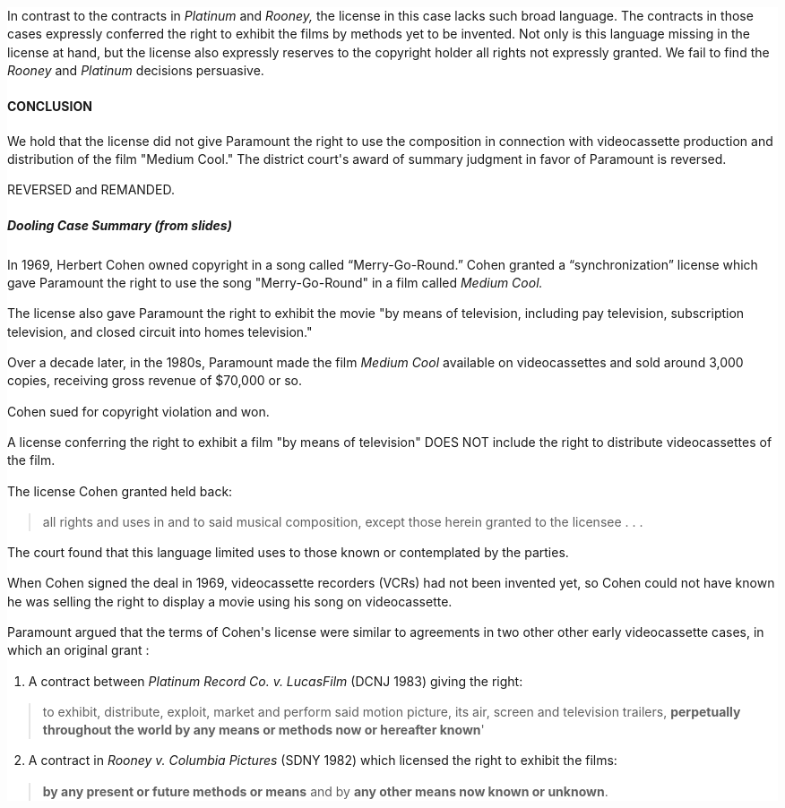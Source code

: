 In contrast to the contracts in *Platinum* and *Rooney,* the license in
this case lacks such broad language. The contracts in those cases
expressly conferred the right to exhibit the films by methods yet to be
invented. Not only is this language missing in the license at hand, but
the license also expressly reserves to the copyright holder all rights
not expressly granted. We fail to find the *Rooney* and *Platinum*
decisions persuasive.

#### CONCLUSION

We hold that the license did not give Paramount the right to use the
composition in connection with videocassette production and distribution
of the film "Medium Cool." The district court's award of summary
judgment in favor of Paramount is reversed.

REVERSED and REMANDED.

##### Dooling Case Summary (from slides)

In 1969, Herbert Cohen owned copyright in a song called “Merry-Go-Round.” 
Cohen granted a “synchronization” license 
which gave Paramount the right to use the song "Merry-Go-Round" in a film called *Medium Cool.* 

The license also gave Paramount the right to exhibit the movie 
"by means of television, including pay television, 
subscription television, and closed circuit into homes television." 

Over a decade later, in the 1980s, 
Paramount made the film *Medium Cool* available on videocassettes 
and sold around 3,000 copies, receiving gross revenue of $70,000 or so. 

Cohen sued for copyright violation and won. 

A license conferring the right to exhibit a film "by means of television" 
DOES NOT include the right to distribute videocassettes of the film.

The license Cohen granted held back:

> all rights and uses in and to said musical composition, 
> except those herein granted to the licensee . . .

The court found that this language 
limited uses to those known or contemplated by the parties. 

When Cohen signed the deal in 1969, 
videocassette recorders (VCRs) had not been invented yet, 
so Cohen could not have known 
he was selling the right to display a movie using his song on videocassette.

Paramount argued that the terms of Cohen's license 
were similar to agreements in two other other early videocassette cases,
in which an original grant : 

1. A contract between *Platinum Record Co. v. LucasFilm* (DCNJ 1983) giving the right:
> to exhibit, distribute, exploit, market and perform said motion picture, its air, screen and television trailers, **perpetually throughout the world by any means or methods now or hereafter known**'
2. A contract in *Rooney v. Columbia Pictures* (SDNY 1982) which licensed the right to exhibit the films:
> **by any present or future methods or means** and by **any other means now known or unknown**.
 